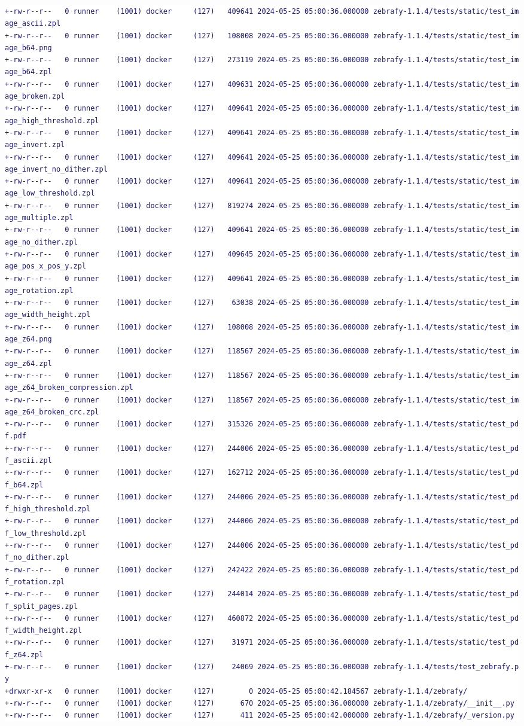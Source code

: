 ```diff
+-rw-r--r--   0 runner    (1001) docker     (127)   409641 2024-05-25 05:00:36.000000 zebrafy-1.1.4/tests/static/test_image_ascii.zpl
+-rw-r--r--   0 runner    (1001) docker     (127)   108008 2024-05-25 05:00:36.000000 zebrafy-1.1.4/tests/static/test_image_b64.png
+-rw-r--r--   0 runner    (1001) docker     (127)   273119 2024-05-25 05:00:36.000000 zebrafy-1.1.4/tests/static/test_image_b64.zpl
+-rw-r--r--   0 runner    (1001) docker     (127)   409631 2024-05-25 05:00:36.000000 zebrafy-1.1.4/tests/static/test_image_broken.zpl
+-rw-r--r--   0 runner    (1001) docker     (127)   409641 2024-05-25 05:00:36.000000 zebrafy-1.1.4/tests/static/test_image_high_threshold.zpl
+-rw-r--r--   0 runner    (1001) docker     (127)   409641 2024-05-25 05:00:36.000000 zebrafy-1.1.4/tests/static/test_image_invert.zpl
+-rw-r--r--   0 runner    (1001) docker     (127)   409641 2024-05-25 05:00:36.000000 zebrafy-1.1.4/tests/static/test_image_invert_no_dither.zpl
+-rw-r--r--   0 runner    (1001) docker     (127)   409641 2024-05-25 05:00:36.000000 zebrafy-1.1.4/tests/static/test_image_low_threshold.zpl
+-rw-r--r--   0 runner    (1001) docker     (127)   819274 2024-05-25 05:00:36.000000 zebrafy-1.1.4/tests/static/test_image_multiple.zpl
+-rw-r--r--   0 runner    (1001) docker     (127)   409641 2024-05-25 05:00:36.000000 zebrafy-1.1.4/tests/static/test_image_no_dither.zpl
+-rw-r--r--   0 runner    (1001) docker     (127)   409645 2024-05-25 05:00:36.000000 zebrafy-1.1.4/tests/static/test_image_pos_x_pos_y.zpl
+-rw-r--r--   0 runner    (1001) docker     (127)   409641 2024-05-25 05:00:36.000000 zebrafy-1.1.4/tests/static/test_image_rotation.zpl
+-rw-r--r--   0 runner    (1001) docker     (127)    63038 2024-05-25 05:00:36.000000 zebrafy-1.1.4/tests/static/test_image_width_height.zpl
+-rw-r--r--   0 runner    (1001) docker     (127)   108008 2024-05-25 05:00:36.000000 zebrafy-1.1.4/tests/static/test_image_z64.png
+-rw-r--r--   0 runner    (1001) docker     (127)   118567 2024-05-25 05:00:36.000000 zebrafy-1.1.4/tests/static/test_image_z64.zpl
+-rw-r--r--   0 runner    (1001) docker     (127)   118567 2024-05-25 05:00:36.000000 zebrafy-1.1.4/tests/static/test_image_z64_broken_compression.zpl
+-rw-r--r--   0 runner    (1001) docker     (127)   118567 2024-05-25 05:00:36.000000 zebrafy-1.1.4/tests/static/test_image_z64_broken_crc.zpl
+-rw-r--r--   0 runner    (1001) docker     (127)   315326 2024-05-25 05:00:36.000000 zebrafy-1.1.4/tests/static/test_pdf.pdf
+-rw-r--r--   0 runner    (1001) docker     (127)   244006 2024-05-25 05:00:36.000000 zebrafy-1.1.4/tests/static/test_pdf_ascii.zpl
+-rw-r--r--   0 runner    (1001) docker     (127)   162712 2024-05-25 05:00:36.000000 zebrafy-1.1.4/tests/static/test_pdf_b64.zpl
+-rw-r--r--   0 runner    (1001) docker     (127)   244006 2024-05-25 05:00:36.000000 zebrafy-1.1.4/tests/static/test_pdf_high_threshold.zpl
+-rw-r--r--   0 runner    (1001) docker     (127)   244006 2024-05-25 05:00:36.000000 zebrafy-1.1.4/tests/static/test_pdf_low_threshold.zpl
+-rw-r--r--   0 runner    (1001) docker     (127)   244006 2024-05-25 05:00:36.000000 zebrafy-1.1.4/tests/static/test_pdf_no_dither.zpl
+-rw-r--r--   0 runner    (1001) docker     (127)   242422 2024-05-25 05:00:36.000000 zebrafy-1.1.4/tests/static/test_pdf_rotation.zpl
+-rw-r--r--   0 runner    (1001) docker     (127)   244014 2024-05-25 05:00:36.000000 zebrafy-1.1.4/tests/static/test_pdf_split_pages.zpl
+-rw-r--r--   0 runner    (1001) docker     (127)   460872 2024-05-25 05:00:36.000000 zebrafy-1.1.4/tests/static/test_pdf_width_height.zpl
+-rw-r--r--   0 runner    (1001) docker     (127)    31971 2024-05-25 05:00:36.000000 zebrafy-1.1.4/tests/static/test_pdf_z64.zpl
+-rw-r--r--   0 runner    (1001) docker     (127)    24069 2024-05-25 05:00:36.000000 zebrafy-1.1.4/tests/test_zebrafy.py
+drwxr-xr-x   0 runner    (1001) docker     (127)        0 2024-05-25 05:00:42.184567 zebrafy-1.1.4/zebrafy/
+-rw-r--r--   0 runner    (1001) docker     (127)      670 2024-05-25 05:00:36.000000 zebrafy-1.1.4/zebrafy/__init__.py
+-rw-r--r--   0 runner    (1001) docker     (127)      411 2024-05-25 05:00:42.000000 zebrafy-1.1.4/zebrafy/_version.py
```